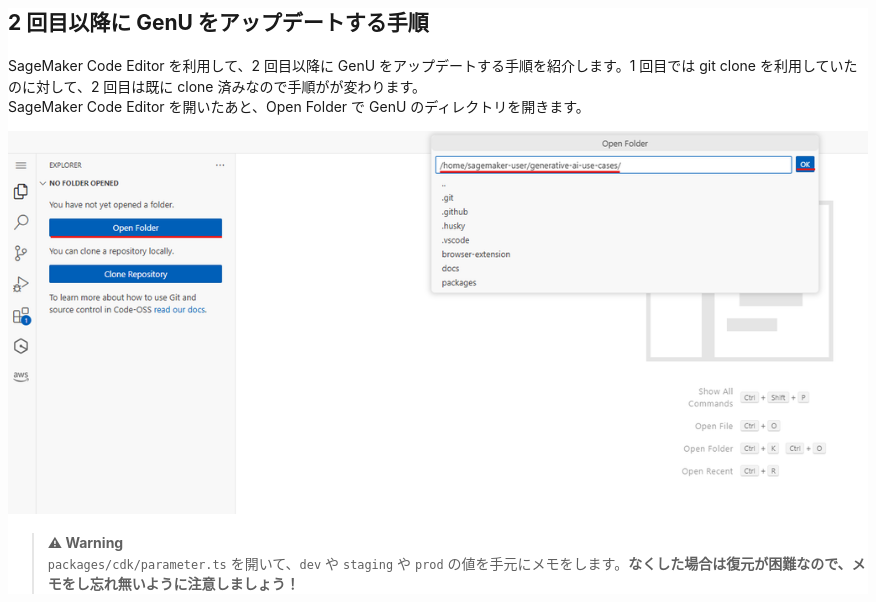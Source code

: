 ## 2 回目以降に GenU をアップデートする手順
SageMaker Code Editor を利用して、2 回目以降に GenU をアップデートする手順を紹介します。1 回目では git clone を利用していたのに対して、2 回目は既に clone 済みなので手順がが変わります。  
SageMaker Code Editor を開いたあと、Open Folder で GenU のディレクトリを開きます。

![genu-update-repeat-01](../assets/images/solutions/generative-ai-use-cases-update/genu-update-repeat-01.png)

> **⚠️ Warning**  
> `packages/cdk/parameter.ts` を開いて、`dev` や `staging` や `prod` の値を手元にメモをします。**なくした場合は復元が困難なので、メモをし忘れ無いように注意しましょう！**
